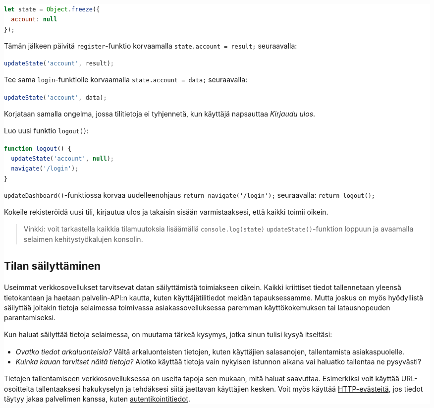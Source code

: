 ```js
let state = Object.freeze({
  account: null
});
```

Tämän jälkeen päivitä `register`-funktio korvaamalla `state.account = result;` seuraavalla:

```js
updateState('account', result);
```

Tee sama `login`-funktiolle korvaamalla `state.account = data;` seuraavalla:

```js
updateState('account', data);
```

Korjataan samalla ongelma, jossa tilitietoja ei tyhjennetä, kun käyttäjä napsauttaa *Kirjaudu ulos*.

Luo uusi funktio `logout()`:

```js
function logout() {
  updateState('account', null);
  navigate('/login');
}
```

`updateDashboard()`-funktiossa korvaa uudelleenohjaus `return navigate('/login');` seuraavalla: `return logout();`

Kokeile rekisteröidä uusi tili, kirjautua ulos ja takaisin sisään varmistaaksesi, että kaikki toimii oikein.

> Vinkki: voit tarkastella kaikkia tilamuutoksia lisäämällä `console.log(state)` `updateState()`-funktion loppuun ja avaamalla selaimen kehitystyökalujen konsolin.

## Tilan säilyttäminen

Useimmat verkkosovellukset tarvitsevat datan säilyttämistä toimiakseen oikein. Kaikki kriittiset tiedot tallennetaan yleensä tietokantaan ja haetaan palvelin-API:n kautta, kuten käyttäjätilitiedot meidän tapauksessamme. Mutta joskus on myös hyödyllistä säilyttää joitakin tietoja selaimessa toimivassa asiakassovelluksessa paremman käyttökokemuksen tai latausnopeuden parantamiseksi.

Kun haluat säilyttää tietoja selaimessa, on muutama tärkeä kysymys, jotka sinun tulisi kysyä itseltäsi:

- *Ovatko tiedot arkaluonteisia?* Vältä arkaluonteisten tietojen, kuten käyttäjien salasanojen, tallentamista asiakaspuolelle.
- *Kuinka kauan tarvitset näitä tietoja?* Aiotko käyttää tietoja vain nykyisen istunnon aikana vai haluatko tallentaa ne pysyvästi?

Tietojen tallentamiseen verkkosovelluksessa on useita tapoja sen mukaan, mitä haluat saavuttaa. Esimerkiksi voit käyttää URL-osoitteita tallentaaksesi hakukyselyn ja tehdäksesi siitä jaettavan käyttäjien kesken. Voit myös käyttää [HTTP-evästeitä](https://developer.mozilla.org/docs/Web/HTTP/Cookies), jos tiedot täytyy jakaa palvelimen kanssa, kuten [autentikointitiedot](https://en.wikipedia.org/wiki/Authentication).
